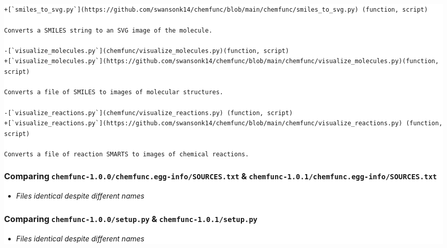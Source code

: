  ```
+[`smiles_to_svg.py`](https://github.com/swansonk14/chemfunc/blob/main/chemfunc/smiles_to_svg.py) (function, script)
 
 Converts a SMILES string to an SVG image of the molecule.
 
-[`visualize_molecules.py`](chemfunc/visualize_molecules.py)(function, script)
+[`visualize_molecules.py`](https://github.com/swansonk14/chemfunc/blob/main/chemfunc/visualize_molecules.py)(function, script)
 
 Converts a file of SMILES to images of molecular structures.
 
-[`visualize_reactions.py`](chemfunc/visualize_reactions.py) (function, script)
+[`visualize_reactions.py`](https://github.com/swansonk14/chemfunc/blob/main/chemfunc/visualize_reactions.py) (function, script)
 
 Converts a file of reaction SMARTS to images of chemical reactions.
```

### Comparing `chemfunc-1.0.0/chemfunc.egg-info/SOURCES.txt` & `chemfunc-1.0.1/chemfunc.egg-info/SOURCES.txt`

 * *Files identical despite different names*

### Comparing `chemfunc-1.0.0/setup.py` & `chemfunc-1.0.1/setup.py`

 * *Files identical despite different names*

